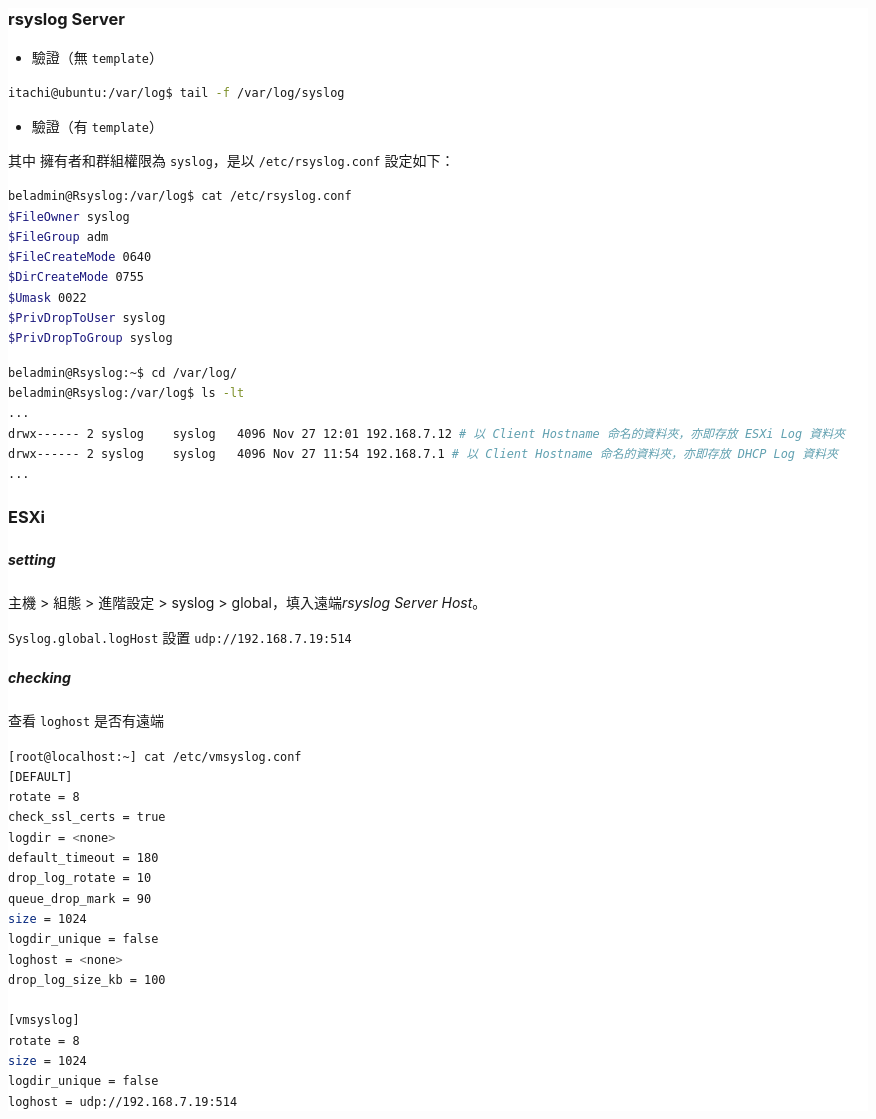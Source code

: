 ### rsyslog Server

- 驗證（無 `template`）

```bash
itachi@ubuntu:/var/log$ tail -f /var/log/syslog
```

- 驗證（有 `template`）  

其中 擁有者和群組權限為 `syslog`，是以 ` /etc/rsyslog.conf ` 設定如下：

```bash
beladmin@Rsyslog:/var/log$ cat /etc/rsyslog.conf
$FileOwner syslog
$FileGroup adm
$FileCreateMode 0640
$DirCreateMode 0755
$Umask 0022
$PrivDropToUser syslog
$PrivDropToGroup syslog
```

```bash
beladmin@Rsyslog:~$ cd /var/log/
beladmin@Rsyslog:/var/log$ ls -lt
...
drwx------ 2 syslog    syslog   4096 Nov 27 12:01 192.168.7.12 # 以 Client Hostname 命名的資料夾，亦即存放 ESXi Log 資料夾
drwx------ 2 syslog    syslog   4096 Nov 27 11:54 192.168.7.1 # 以 Client Hostname 命名的資料夾，亦即存放 DHCP Log 資料夾
...
```

### ESXi

##### setting

主機 > 組態 > 進階設定 > syslog > global，填入遠端*rsyslog Server Host*。

`Syslog.global.logHost` 設置 `udp://192.168.7.19:514`

##### checking

查看 `loghost` 是否有遠端

```bash
[root@localhost:~] cat /etc/vmsyslog.conf
[DEFAULT]
rotate = 8
check_ssl_certs = true
logdir = <none>
default_timeout = 180
drop_log_rotate = 10
queue_drop_mark = 90
size = 1024
logdir_unique = false
loghost = <none>
drop_log_size_kb = 100

[vmsyslog]
rotate = 8
size = 1024
logdir_unique = false
loghost = udp://192.168.7.19:514

```
